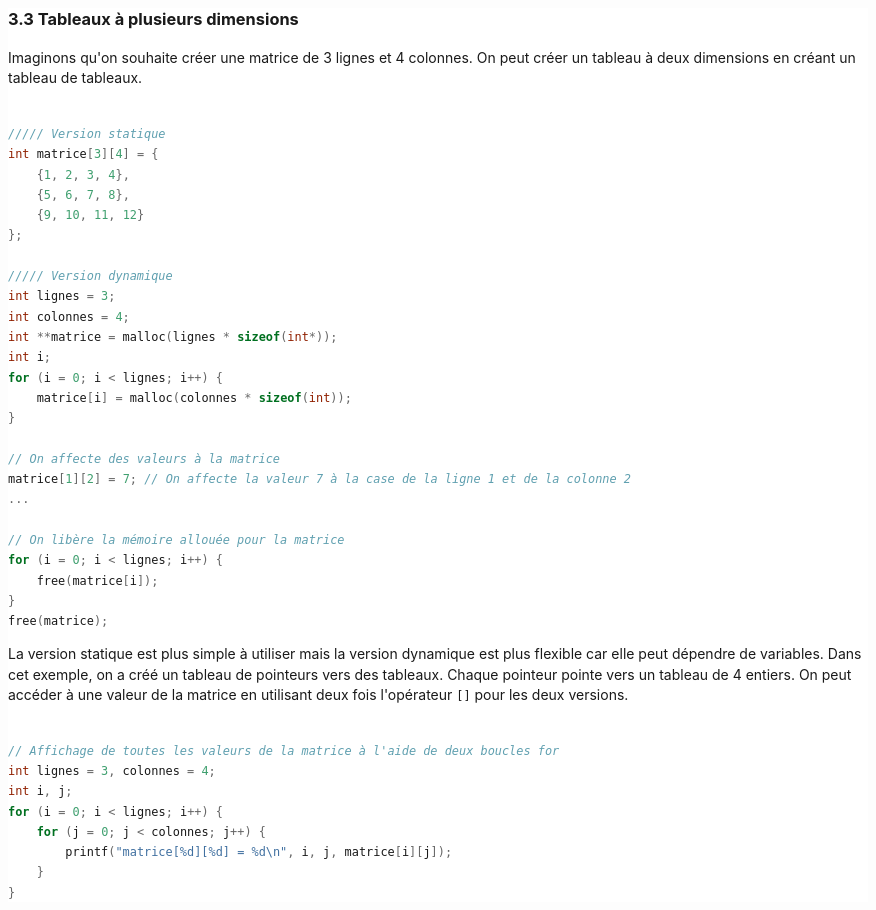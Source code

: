 ### 3.3 Tableaux à plusieurs dimensions
Imaginons qu'on souhaite créer une matrice de 3 lignes et 4 colonnes.
On peut créer un tableau à deux dimensions en créant un tableau de tableaux.
```c

///// Version statique
int matrice[3][4] = {
	{1, 2, 3, 4},
	{5, 6, 7, 8},
	{9, 10, 11, 12}
};

///// Version dynamique
int lignes = 3;
int colonnes = 4;
int **matrice = malloc(lignes * sizeof(int*));
int i;
for (i = 0; i < lignes; i++) {
	matrice[i] = malloc(colonnes * sizeof(int));
}

// On affecte des valeurs à la matrice
matrice[1][2] = 7; // On affecte la valeur 7 à la case de la ligne 1 et de la colonne 2
...

// On libère la mémoire allouée pour la matrice
for (i = 0; i < lignes; i++) {
	free(matrice[i]);
}
free(matrice);


```
La version statique est plus simple à utiliser mais la version dynamique est plus flexible car elle peut dépendre de variables.
Dans cet exemple, on a créé un tableau de pointeurs vers des tableaux. Chaque pointeur pointe vers un tableau de 4 entiers.
On peut accéder à une valeur de la matrice en utilisant deux fois l'opérateur `[]` pour les deux versions.
```c

// Affichage de toutes les valeurs de la matrice à l'aide de deux boucles for
int lignes = 3, colonnes = 4;
int i, j;
for (i = 0; i < lignes; i++) {
	for (j = 0; j < colonnes; j++) {
		printf("matrice[%d][%d] = %d\n", i, j, matrice[i][j]);
	}
}

```

